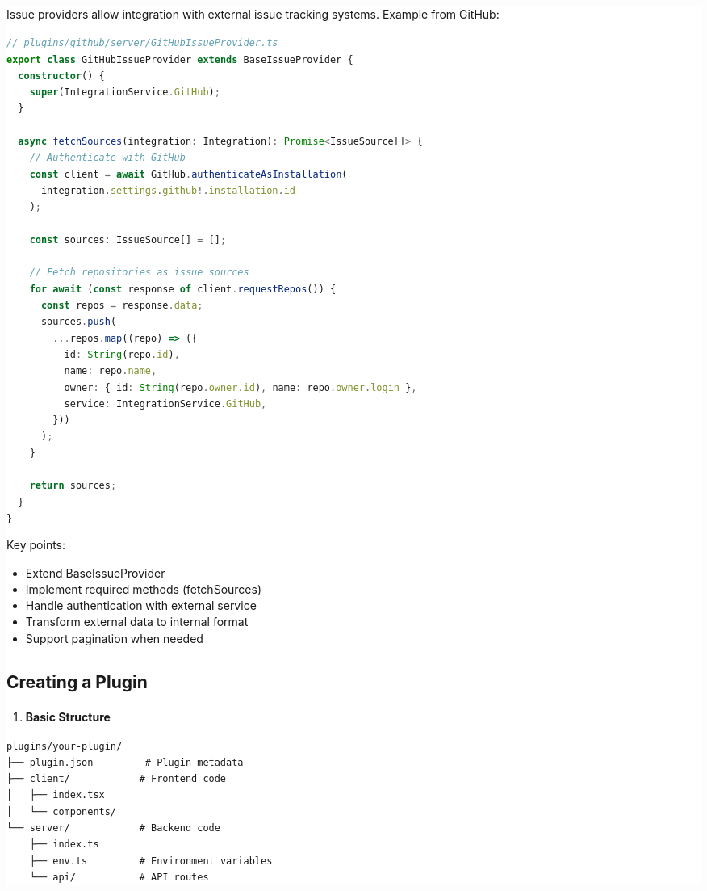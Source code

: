 Issue providers allow integration with external issue tracking systems. Example from GitHub:

```typescript
// plugins/github/server/GitHubIssueProvider.ts
export class GitHubIssueProvider extends BaseIssueProvider {
  constructor() {
    super(IntegrationService.GitHub);
  }

  async fetchSources(integration: Integration): Promise<IssueSource[]> {
    // Authenticate with GitHub
    const client = await GitHub.authenticateAsInstallation(
      integration.settings.github!.installation.id
    );

    const sources: IssueSource[] = [];

    // Fetch repositories as issue sources
    for await (const response of client.requestRepos()) {
      const repos = response.data;
      sources.push(
        ...repos.map((repo) => ({
          id: String(repo.id),
          name: repo.name,
          owner: { id: String(repo.owner.id), name: repo.owner.login },
          service: IntegrationService.GitHub,
        }))
      );
    }

    return sources;
  }
}
```

Key points:
- Extend BaseIssueProvider
- Implement required methods (fetchSources)
- Handle authentication with external service
- Transform external data to internal format
- Support pagination when needed

## Creating a Plugin

1. **Basic Structure**
```
plugins/your-plugin/
├── plugin.json         # Plugin metadata
├── client/            # Frontend code
│   ├── index.tsx
│   └── components/
└── server/            # Backend code
    ├── index.ts
    ├── env.ts         # Environment variables
    └── api/           # API routes
```
